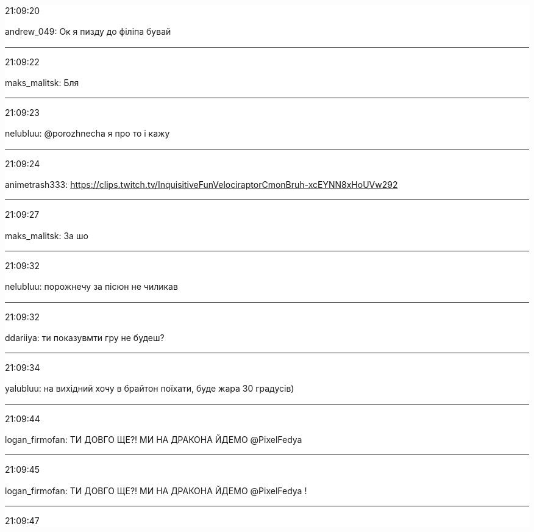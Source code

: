 
21:09:20

andrew_049: Ок я пизду до філіпа бувай

---

21:09:22

maks_malitsk: Бля

---

21:09:23

nelubluu: @porozhnecha я про то і кажу

---

21:09:24

animetrash333: https://clips.twitch.tv/InquisitiveFunVelociraptorCmonBruh-xcEYNN8xHoUVw292

---

21:09:27

maks_malitsk: За шо

---

21:09:32

nelubluu: порожнечу за пісюн не чиликав

---

21:09:32

ddariiya: ти показувмти гру не будеш?

---

21:09:34

yalubluu: на вихідний хочу в брайтон поїхати, буде жара 30 градусів)

---

21:09:44

logan_firmofan: ТИ ДОВГО ЩЕ?! МИ НА ДРАКОНА ЙДЕМО @PixelFedya

---

21:09:45

logan_firmofan: ТИ ДОВГО ЩЕ?! МИ НА ДРАКОНА ЙДЕМО @PixelFedya !

---

21:09:47
